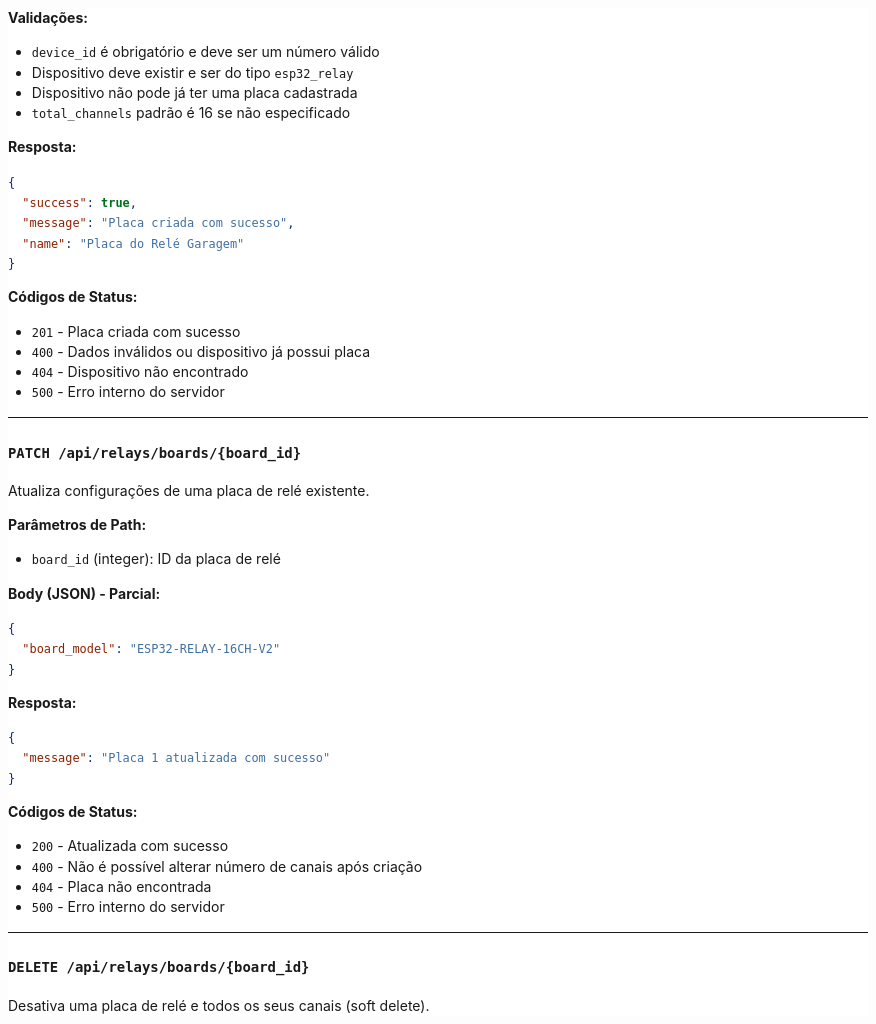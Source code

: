 **Validações:**
- `device_id` é obrigatório e deve ser um número válido
- Dispositivo deve existir e ser do tipo `esp32_relay`
- Dispositivo não pode já ter uma placa cadastrada
- `total_channels` padrão é 16 se não especificado

**Resposta:**
```json
{
  "success": true,
  "message": "Placa criada com sucesso",
  "name": "Placa do Relé Garagem"
}
```

**Códigos de Status:**
- `201` - Placa criada com sucesso
- `400` - Dados inválidos ou dispositivo já possui placa
- `404` - Dispositivo não encontrado
- `500` - Erro interno do servidor

---

### `PATCH /api/relays/boards/{board_id}`

Atualiza configurações de uma placa de relé existente.

**Parâmetros de Path:**
- `board_id` (integer): ID da placa de relé

**Body (JSON) - Parcial:**
```json
{
  "board_model": "ESP32-RELAY-16CH-V2"
}
```

**Resposta:**
```json
{
  "message": "Placa 1 atualizada com sucesso"
}
```

**Códigos de Status:**
- `200` - Atualizada com sucesso
- `400` - Não é possível alterar número de canais após criação
- `404` - Placa não encontrada
- `500` - Erro interno do servidor

---

### `DELETE /api/relays/boards/{board_id}`

Desativa uma placa de relé e todos os seus canais (soft delete).

